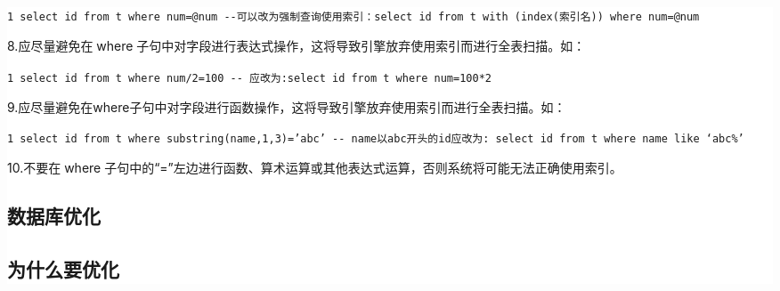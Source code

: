 `1 select id from t where num=@num ‐‐可以改为强制查询使用索引：select id from t with (index(索引名)) where num=@num`

 8.应尽量避免在 where 子句中对字段进行表达式操作，这将导致引擎放弃使用索引而进行全表扫描。如：

`1 select id from t where num/2=100 ‐‐ 应改为:select id from t where num=100*2`

 9.应尽量避免在where子句中对字段进行函数操作，这将导致引擎放弃使用索引而进行全表扫描。如：

`1 select id from t where substring(name,1,3)=’abc’ ‐‐ name以abc开头的id应改为: select id from t where name like ‘abc%’`

 10.不要在 where 子句中的“=”左边进行函数、算术运算或其他表达式运算，否则系统将可能无法正确使用索引。

## 数据库优化

## 为什么要优化

